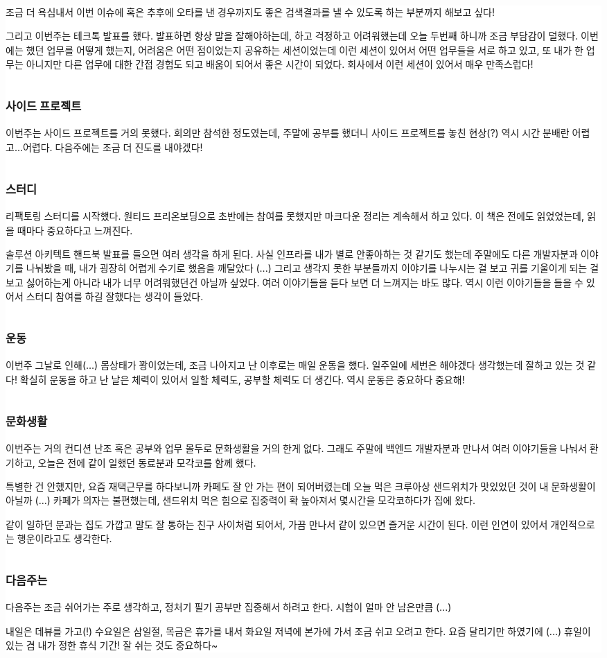 조금 더 욕심내서 이번 이슈에 혹은 추후에 오타를 낸 경우까지도 좋은 검색결과를 낼 수 있도록 하는 부분까지 해보고 싶다!

그리고 이번주는 테크톡 발표를 했다. 발표하면 항상 말을 잘해야하는데, 하고 걱정하고 어려워했는데 오늘 두번째 하니까 조금 부담감이 덜했다.
이번에는 했던 업무를 어떻게 했는지, 어려움은 어떤 점이었는지 공유하는 세션이었는데 이런 세션이 있어서 어떤 업무들을 서로 하고 있고,
또 내가 한 업무는 아니지만 다른 업무에 대한 간접 경험도 되고 배움이 되어서 좋은 시간이 되었다.
회사에서 이런 세션이 있어서 매우 만족스럽다!

#
### 사이드 프로젝트
이번주는 사이드 프로젝트를 거의 못했다. 회의만 참석한 정도였는데, 주말에 공부를 했더니 사이드 프로젝트를 놓친 현상(?)
역시 시간 분배란 어렵고...어렵다. 다음주에는 조금 더 진도를 내야겠다!

#
### 스터디
리팩토링 스터디를 시작했다. 원티드 프리온보딩으로 초반에는 참여를 못했지만 마크다운 정리는 계속해서 하고 있다.
이 책은 전에도 읽었었는데, 읽을 때마다 중요하다고 느껴진다.

솔루션 아키텍트 핸드북 발표를 들으면 여러 생각을 하게 된다. 
사실 인프라를 내가 별로 안좋아하는 것 같기도 했는데 주말에도 다른 개발자분과 이야기를 나눠봤을 때, 내가 굉장히 어렵게 수기로 했음을 깨달았다 (...)
그리고 생각지 못한 부분들까지 이야기를 나누시는 걸 보고 귀를 기울이게 되는 걸 보고 싫어하는게 아니라 내가 너무 어려워했던건 아닐까 싶었다.
여러 이야기들을 듣다 보면 더 느껴지는 바도 많다. 역시 이런 이야기들을 들을 수 있어서 스터디 참여를 하길 잘했다는 생각이 들었다.

#
### 운동
이번주 그날로 인해(...) 몸상태가 꽝이었는데, 조금 나아지고 난 이후로는 매일 운동을 했다.
일주일에 세번은 해야겠다 생각했는데 잘하고 있는 것 같다! 확실히 운동을 하고 난 날은 체력이 있어서 일할 체력도, 공부할 체력도 더 생긴다.
역시 운동은 중요하다 중요해!


#
### 문화생활
이번주는 거의 컨디션 난조 혹은 공부와 업무 몰두로 문화생활을 거의 한게 없다. 
그래도 주말에 백엔드 개발자분과 만나서 여러 이야기들을 나눠서 환기하고, 오늘은 전에 같이 일했던 동료분과 모각코를 함께 했다.

특별한 건 안했지만, 요즘 재택근무를 하다보니까 카페도 잘 안 가는 편이 되어버렸는데 오늘 먹은 크루아상 샌드위치가 맛있었던 것이 내 문화생활이 아닐까 (...)
카페가 의자는 불편했는데, 샌드위치 먹은 힘으로 집중력이 확 높아져서 몇시간을 모각코하다가 집에 왔다.

같이 일하던 분과는 집도 가깝고 말도 잘 통하는 친구 사이처럼 되어서, 가끔 만나서 같이 있으면 즐거운 시간이 된다.
이런 인연이 있어서 개인적으로는 행운이라고도 생각한다.


#
### 다음주는
다음주는 조금 쉬어가는 주로 생각하고, 정처기 필기 공부만 집중해서 하려고 한다. 시험이 얼마 안 남은만큼 (...)

내일은 데뷰를 가고(!) 수요일은 삼일절, 목금은 휴가를 내서 화요일 저녁에 본가에 가서 조금 쉬고 오려고 한다.
요즘 달리기만 하였기에 (...) 휴일이 있는 겸 내가 정한 휴식 기간! 잘 쉬는 것도 중요하다~